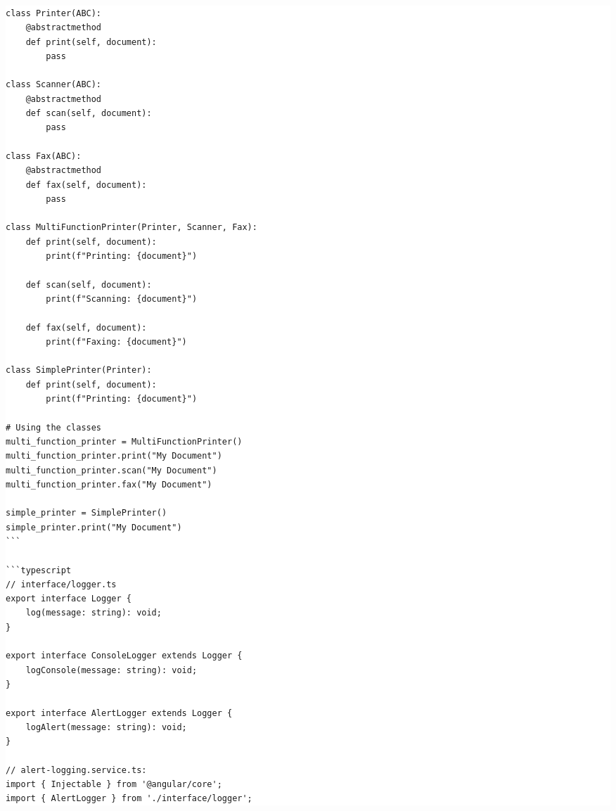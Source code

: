     class Printer(ABC):
        @abstractmethod
        def print(self, document):
            pass
    
    class Scanner(ABC):
        @abstractmethod
        def scan(self, document):
            pass
    
    class Fax(ABC):
        @abstractmethod
        def fax(self, document):
            pass
    
    class MultiFunctionPrinter(Printer, Scanner, Fax):
        def print(self, document):
            print(f"Printing: {document}")
    
        def scan(self, document):
            print(f"Scanning: {document}")
    
        def fax(self, document):
            print(f"Faxing: {document}")
    
    class SimplePrinter(Printer):
        def print(self, document):
            print(f"Printing: {document}")
    
    # Using the classes
    multi_function_printer = MultiFunctionPrinter()
    multi_function_printer.print("My Document")
    multi_function_printer.scan("My Document")
    multi_function_printer.fax("My Document")
    
    simple_printer = SimplePrinter()
    simple_printer.print("My Document")
    ```
    
    ```typescript
    // interface/logger.ts
    export interface Logger {
    	log(message: string): void;
    }
    
    export interface ConsoleLogger extends Logger {
    	logConsole(message: string): void;
    }
    
    export interface AlertLogger extends Logger {
    	logAlert(message: string): void;
    }
    
    // alert-logging.service.ts:
    import { Injectable } from '@angular/core';
    import { AlertLogger } from './interface/logger';
    
